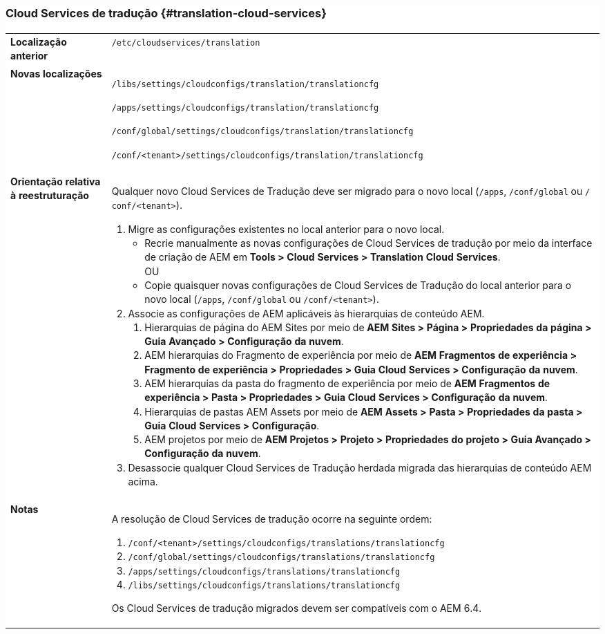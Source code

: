 ### Cloud Services de tradução {#translation-cloud-services}

<table style="table-layout:auto">
 <tbody>
  <tr>
   <td><strong>Localização anterior</strong></td>
   <td><code>/etc/cloudservices/translation</code></td>
  </tr>
  <tr>
   <td><strong>Novas localizações</strong></td>
   <td><p><code>/libs/settings/cloudconfigs/translation/translationcfg</code></p> <p><code>/apps/settings/cloudconfigs/translation/translationcfg</code></p> <p><code>/conf/global/settings/cloudconfigs/translation/translationcfg</code></p> <p><code>/conf/&lt;tenant&gt;/settings/cloudconfigs/translation/translationcfg</code></p> </td>
  </tr>
  <tr>
   <td><strong>Orientação relativa à reestruturação</strong></td>
   <td><p>Qualquer novo Cloud Services de Tradução deve ser migrado para o novo local (<code>/apps</code>, <code>/conf/global</code> ou <code>/conf/&lt;tenant&gt;</code>).</p>
    <ol>
     <li>Migre as configurações existentes no local anterior para o novo local.
      <ul>
       <li>Recrie manualmente as novas configurações de Cloud Services de tradução por meio da interface de criação de AEM em <strong>Tools &gt; Cloud Services &gt; Translation Cloud Services</strong>.<br /> OU </li>
       <li>Copie quaisquer novas configurações de Cloud Services de Tradução do local anterior para o novo local (<code>/apps</code>, <code>/conf/global</code> ou <code>/conf/&lt;tenant&gt;</code>).</li>
      </ul> </li>
     <li>Associe as configurações de AEM aplicáveis às hierarquias de conteúdo AEM.
      <ol>
       <li>Hierarquias de página do AEM Sites por meio de <strong>AEM Sites &gt; Página &gt; Propriedades da página &gt; Guia Avançado &gt; Configuração da nuvem</strong>.</li>
       <li>AEM hierarquias do Fragmento de experiência por meio de <strong>AEM Fragmentos de experiência &gt; Fragmento de experiência &gt; Propriedades &gt; Guia Cloud Services &gt; Configuração da nuvem</strong>.</li>
       <li>AEM hierarquias da pasta do fragmento de experiência por meio de <strong>AEM Fragmentos de experiência &gt; Pasta &gt; Propriedades &gt; Guia Cloud Services &gt; Configuração da nuvem</strong>.<br /> </li>
       <li>Hierarquias de pastas AEM Assets por meio de <strong>AEM Assets &gt; Pasta &gt; Propriedades da pasta &gt; Guia Cloud Services &gt; Configuração</strong>.</li>
       <li>AEM projetos por meio de <strong>AEM Projetos &gt; Projeto &gt; Propriedades do projeto &gt; Guia Avançado &gt; Configuração da nuvem</strong>.</li>
      </ol> </li>
     <li>Desassocie qualquer Cloud Services de Tradução herdada migrada das hierarquias de conteúdo AEM acima.</li>
    </ol> </td>
  </tr>
  <tr>
   <td><strong>Notas</strong></td>
   <td><p>A resolução de Cloud Services de tradução ocorre na seguinte ordem:</p>
    <ol>
     <li><code>/conf/&lt;tenant&gt;/settings/cloudconfigs/translations/translationcfg</code></li>
     <li><code>/conf/global/settings/cloudconfigs/translations/translationcfg</code></li>
     <li><code>/apps/settings/cloudconfigs/translations/translationcfg</code></li>
     <li><code>/libs/settings/cloudconfigs/translations/translationcfg</code></li>
    </ol> <p>Os Cloud Services de tradução migrados devem ser compatíveis com o AEM 6.4.</p> </td>
  </tr>
 </tbody>
</table>

